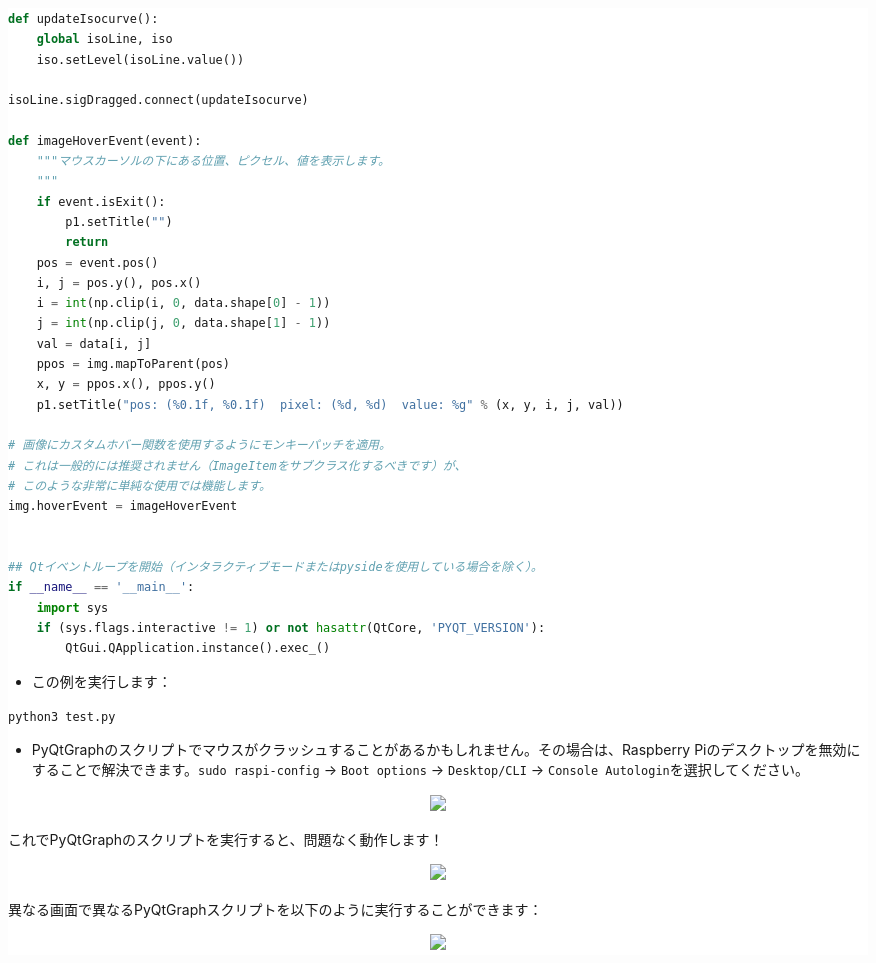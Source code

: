 ```py
def updateIsocurve():
    global isoLine, iso
    iso.setLevel(isoLine.value())

isoLine.sigDragged.connect(updateIsocurve)

def imageHoverEvent(event):
    """マウスカーソルの下にある位置、ピクセル、値を表示します。
    """
    if event.isExit():
        p1.setTitle("")
        return
    pos = event.pos()
    i, j = pos.y(), pos.x()
    i = int(np.clip(i, 0, data.shape[0] - 1))
    j = int(np.clip(j, 0, data.shape[1] - 1))
    val = data[i, j]
    ppos = img.mapToParent(pos)
    x, y = ppos.x(), ppos.y()
    p1.setTitle("pos: (%0.1f, %0.1f)  pixel: (%d, %d)  value: %g" % (x, y, i, j, val))

# 画像にカスタムホバー関数を使用するようにモンキーパッチを適用。
# これは一般的には推奨されません（ImageItemをサブクラス化するべきです）が、
# このような非常に単純な使用では機能します。
img.hoverEvent = imageHoverEvent


## Qtイベントループを開始（インタラクティブモードまたはpysideを使用している場合を除く）。
if __name__ == '__main__':
    import sys
    if (sys.flags.interactive != 1) or not hasattr(QtCore, 'PYQT_VERSION'):
        QtGui.QApplication.instance().exec_()
```

- この例を実行します：

```sh
python3 test.py
```

- PyQtGraphのスクリプトでマウスがクラッシュすることがあるかもしれません。その場合は、Raspberry Piのデスクトップを無効にすることで解決できます。`sudo raspi-config` -> `Boot options` -> `Desktop/CLI` -> `Console Autologin`を選択してください。

<div align="center"><img src="https://files.seeedstudio.com/wiki/Wio-Terminanl-HMI/raspi.png"/></div>

これでPyQtGraphのスクリプトを実行すると、問題なく動作します！

<div align="center"><img width = "600" src="https://files.seeedstudio.com/wiki/Wio-Terminanl-HMI/pyqt-new.gif"/></div>

異なる画面で異なるPyQtGraphスクリプトを以下のように実行することができます：

<div align="center"><img src="https://files.seeedstudio.com/wiki/Wio-Terminanl-HMI/4qt.jpg"/></div>
